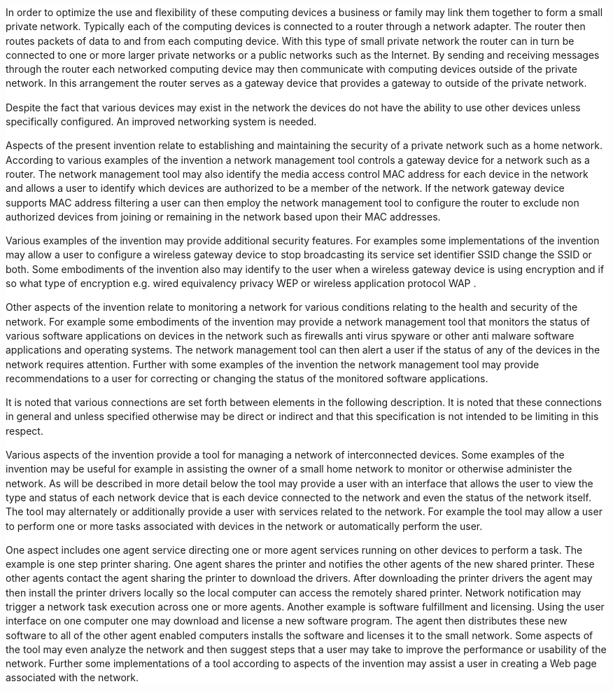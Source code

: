 In order to optimize the use and flexibility of these computing devices a business or family may link them together to form a small private network. Typically each of the computing devices is connected to a router through a network adapter. The router then routes packets of data to and from each computing device. With this type of small private network the router can in turn be connected to one or more larger private networks or a public networks such as the Internet. By sending and receiving messages through the router each networked computing device may then communicate with computing devices outside of the private network. In this arrangement the router serves as a gateway device that provides a gateway to outside of the private network.

Despite the fact that various devices may exist in the network the devices do not have the ability to use other devices unless specifically configured. An improved networking system is needed.

Aspects of the present invention relate to establishing and maintaining the security of a private network such as a home network. According to various examples of the invention a network management tool controls a gateway device for a network such as a router. The network management tool may also identify the media access control MAC address for each device in the network and allows a user to identify which devices are authorized to be a member of the network. If the network gateway device supports MAC address filtering a user can then employ the network management tool to configure the router to exclude non authorized devices from joining or remaining in the network based upon their MAC addresses.

Various examples of the invention may provide additional security features. For examples some implementations of the invention may allow a user to configure a wireless gateway device to stop broadcasting its service set identifier SSID change the SSID or both. Some embodiments of the invention also may identify to the user when a wireless gateway device is using encryption and if so what type of encryption e.g. wired equivalency privacy WEP or wireless application protocol WAP .

Other aspects of the invention relate to monitoring a network for various conditions relating to the health and security of the network. For example some embodiments of the invention may provide a network management tool that monitors the status of various software applications on devices in the network such as firewalls anti virus spyware or other anti malware software applications and operating systems. The network management tool can then alert a user if the status of any of the devices in the network requires attention. Further with some examples of the invention the network management tool may provide recommendations to a user for correcting or changing the status of the monitored software applications.

It is noted that various connections are set forth between elements in the following description. It is noted that these connections in general and unless specified otherwise may be direct or indirect and that this specification is not intended to be limiting in this respect.

Various aspects of the invention provide a tool for managing a network of interconnected devices. Some examples of the invention may be useful for example in assisting the owner of a small home network to monitor or otherwise administer the network. As will be described in more detail below the tool may provide a user with an interface that allows the user to view the type and status of each network device that is each device connected to the network and even the status of the network itself. The tool may alternately or additionally provide a user with services related to the network. For example the tool may allow a user to perform one or more tasks associated with devices in the network or automatically perform the user.

One aspect includes one agent service directing one or more agent services running on other devices to perform a task. The example is one step printer sharing. One agent shares the printer and notifies the other agents of the new shared printer. These other agents contact the agent sharing the printer to download the drivers. After downloading the printer drivers the agent may then install the printer drivers locally so the local computer can access the remotely shared printer. Network notification may trigger a network task execution across one or more agents. Another example is software fulfillment and licensing. Using the user interface on one computer one may download and license a new software program. The agent then distributes these new software to all of the other agent enabled computers installs the software and licenses it to the small network. Some aspects of the tool may even analyze the network and then suggest steps that a user may take to improve the performance or usability of the network. Further some implementations of a tool according to aspects of the invention may assist a user in creating a Web page associated with the network.
